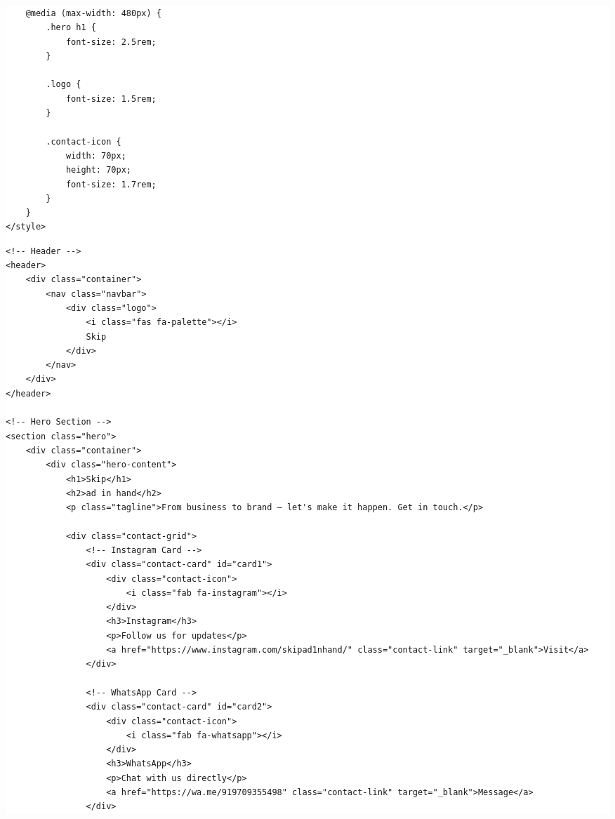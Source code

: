         @media (max-width: 480px) {
            .hero h1 {
                font-size: 2.5rem;
            }
            
            .logo {
                font-size: 1.5rem;
            }
            
            .contact-icon {
                width: 70px;
                height: 70px;
                font-size: 1.7rem;
            }
        }
    </style>
</head>
<body>
    <!-- Particles Background -->
    <div id="particles-js"></div>
    
    <!-- Header -->
    <header>
        <div class="container">
            <nav class="navbar">
                <div class="logo">
                    <i class="fas fa-palette"></i>
                    Skip
                </div>
            </nav>
        </div>
    </header>

    <!-- Hero Section -->
    <section class="hero">
        <div class="container">
            <div class="hero-content">
                <h1>Skip</h1>
                <h2>ad in hand</h2>
                <p class="tagline">From business to brand — let's make it happen. Get in touch.</p>
                
                <div class="contact-grid">
                    <!-- Instagram Card -->
                    <div class="contact-card" id="card1">
                        <div class="contact-icon">
                            <i class="fab fa-instagram"></i>
                        </div>
                        <h3>Instagram</h3>
                        <p>Follow us for updates</p>
                        <a href="https://www.instagram.com/skipad1nhand/" class="contact-link" target="_blank">Visit</a>
                    </div>
                    
                    <!-- WhatsApp Card -->
                    <div class="contact-card" id="card2">
                        <div class="contact-icon">
                            <i class="fab fa-whatsapp"></i>
                        </div>
                        <h3>WhatsApp</h3>
                        <p>Chat with us directly</p>
                        <a href="https://wa.me/919709355498" class="contact-link" target="_blank">Message</a>
                    </div>
                    